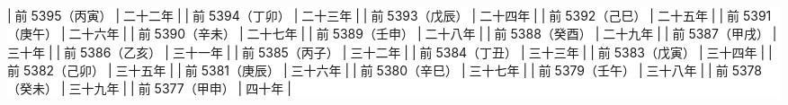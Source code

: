 | 前 5395（丙寅）  | 二十二年 |
| 前 5394（丁卯）  | 二十三年 |
| 前 5393（戊辰）  | 二十四年 |
| 前 5392（己巳）  | 二十五年 |
| 前 5391（庚午）  | 二十六年 |
| 前 5390（辛未）  | 二十七年 |
| 前 5389（壬申）  | 二十八年 |
| 前 5388（癸酉）  | 二十九年 |
| 前 5387（甲戌）  | 三十年   |
| 前 5386（乙亥）  | 三十一年 |
| 前 5385（丙子）  | 三十二年 |
| 前 5384（丁丑）  | 三十三年 |
| 前 5383（戊寅）  | 三十四年 |
| 前 5382（己卯）  | 三十五年 |
| 前 5381（庚辰）  | 三十六年 |
| 前 5380（辛巳）  | 三十七年 |
| 前 5379（壬午）  | 三十八年 |
| 前 5378（癸未）  | 三十九年 |
| 前 5377（甲申）  | 四十年   |
